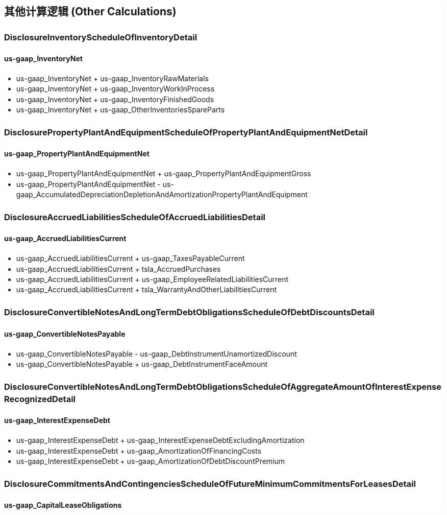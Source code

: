 ## 其他计算逻辑 (Other Calculations)

### DisclosureInventoryScheduleOfInventoryDetail

#### us-gaap_InventoryNet

- us-gaap_InventoryNet + us-gaap_InventoryRawMaterials
- us-gaap_InventoryNet + us-gaap_InventoryWorkInProcess
- us-gaap_InventoryNet + us-gaap_InventoryFinishedGoods
- us-gaap_InventoryNet + us-gaap_OtherInventoriesSpareParts

### DisclosurePropertyPlantAndEquipmentScheduleOfPropertyPlantAndEquipmentNetDetail

#### us-gaap_PropertyPlantAndEquipmentNet

- us-gaap_PropertyPlantAndEquipmentNet + us-gaap_PropertyPlantAndEquipmentGross
- us-gaap_PropertyPlantAndEquipmentNet - us-gaap_AccumulatedDepreciationDepletionAndAmortizationPropertyPlantAndEquipment

### DisclosureAccruedLiabilitiesScheduleOfAccruedLiabilitiesDetail

#### us-gaap_AccruedLiabilitiesCurrent

- us-gaap_AccruedLiabilitiesCurrent + us-gaap_TaxesPayableCurrent
- us-gaap_AccruedLiabilitiesCurrent + tsla_AccruedPurchases
- us-gaap_AccruedLiabilitiesCurrent + us-gaap_EmployeeRelatedLiabilitiesCurrent
- us-gaap_AccruedLiabilitiesCurrent + tsla_WarrantyAndOtherLiabilitiesCurrent

### DisclosureConvertibleNotesAndLongTermDebtObligationsScheduleOfDebtDiscountsDetail

#### us-gaap_ConvertibleNotesPayable

- us-gaap_ConvertibleNotesPayable - us-gaap_DebtInstrumentUnamortizedDiscount
- us-gaap_ConvertibleNotesPayable + us-gaap_DebtInstrumentFaceAmount

### DisclosureConvertibleNotesAndLongTermDebtObligationsScheduleOfAggregateAmountOfInterestExpenseRecognizedDetail

#### us-gaap_InterestExpenseDebt

- us-gaap_InterestExpenseDebt + us-gaap_InterestExpenseDebtExcludingAmortization
- us-gaap_InterestExpenseDebt + us-gaap_AmortizationOfFinancingCosts
- us-gaap_InterestExpenseDebt + us-gaap_AmortizationOfDebtDiscountPremium

### DisclosureCommitmentsAndContingenciesScheduleOfFutureMinimumCommitmentsForLeasesDetail

#### us-gaap_CapitalLeaseObligations
